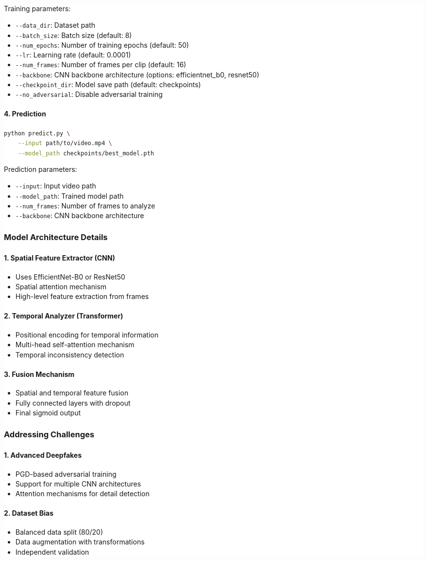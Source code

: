 Training parameters:
- `--data_dir`: Dataset path
- `--batch_size`: Batch size (default: 8)
- `--num_epochs`: Number of training epochs (default: 50)
- `--lr`: Learning rate (default: 0.0001)
- `--num_frames`: Number of frames per clip (default: 16)
- `--backbone`: CNN backbone architecture (options: efficientnet_b0, resnet50)
- `--checkpoint_dir`: Model save path (default: checkpoints)
- `--no_adversarial`: Disable adversarial training

#### 4. Prediction
```bash
python predict.py \
    --input path/to/video.mp4 \
    --model_path checkpoints/best_model.pth
```

Prediction parameters:
- `--input`: Input video path
- `--model_path`: Trained model path
- `--num_frames`: Number of frames to analyze
- `--backbone`: CNN backbone architecture

### Model Architecture Details

#### 1. Spatial Feature Extractor (CNN)
- Uses EfficientNet-B0 or ResNet50
- Spatial attention mechanism
- High-level feature extraction from frames

#### 2. Temporal Analyzer (Transformer)
- Positional encoding for temporal information
- Multi-head self-attention mechanism
- Temporal inconsistency detection

#### 3. Fusion Mechanism
- Spatial and temporal feature fusion
- Fully connected layers with dropout
- Final sigmoid output

### Addressing Challenges

#### 1. Advanced Deepfakes
- PGD-based adversarial training
- Support for multiple CNN architectures
- Attention mechanisms for detail detection

#### 2. Dataset Bias
- Balanced data split (80/20)
- Data augmentation with transformations
- Independent validation
